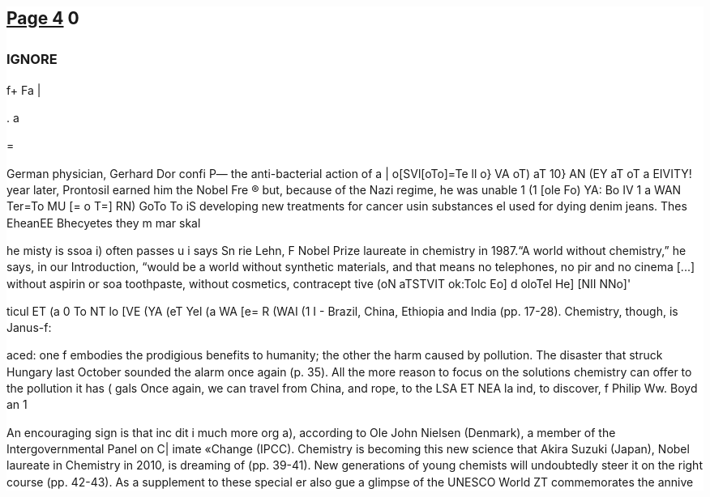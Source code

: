 ## [Page 4](https://demo.humlab.umu.se/courier/190645eng.pdf#page=4) 0

### IGNORE

f+ 
Fa 
|
 
. 
a
 
=
 
German physician, Gerhard Dor 
confi P— the anti-bacterial action of a | 
o[SVl[oTo]=Te ll o} VA oT) aT 10} AN (EY aT oT a EIVITY! year 
later, Prontosil earned him the Nobel Fre ® but, 
because of the Nazi regime, he was unable 1 
(1 [ole Fo) YA: Bo IV 1 a WAN Ter=To MU [= o T=] RN) GoTo To iS 
developing new treatments for cancer usin 
substances el used for dying denim jeans. Thes 
EheanEE Bhecyetes they m mar skal 
   
  
he misty is ssoa i) 
often passes u i says Sn rie Lehn, F 
Nobel Prize laureate in chemistry in 1987.“A world 
without chemistry,” he says, in our Introduction, 
“would be a world without synthetic materials, and 
that means no telephones, no pir and no 
cinema [...] without aspirin or soa 
toothpaste, without cosmetics, contracept tive 
(oN aTSTVIT ok:Tolc Eo] d oloTel He] [NII NNo]' 
  
  
ticul 
ET (a 0 To NT lo [VE (YA (eT Yel (a WA [e= R (WAI (1 I - 
Brazil, China, Ethiopia and India (pp. 17-28). 
Chemistry, though, is Janus-f: 
    
aced: one f 
embodies the prodigious benefits to humanity; the 
other the harm caused by pollution. The disaster that 
struck Hungary last October sounded the alarm once 
again (p. 35). All the more reason to focus on the 
solutions chemistry can offer to the pollution it has 
( gals Once again, we can travel from China, and 
rope, to the LSA ET NEA la ind, to discover, 
f Philip Ww. Boyd an 1 
    
   
 
    
An encouraging sign is that inc dit i 
much more org a), according to Ole John 
Nielsen (Denmark), a member of the 
Intergovernmental Panel on C| imate «Change (IPCC). 
Chemistry is becoming this new science that Akira 
Suzuki (Japan), Nobel laureate in Chemistry in 2010, is 
dreaming of (pp. 39-41). New generations of young 
chemists will undoubtedly steer it on the right course 
(pp. 42-43). 
As a supplement to these special 
er also gue a glimpse of the UNESCO World 
ZT commemorates the annive 
 